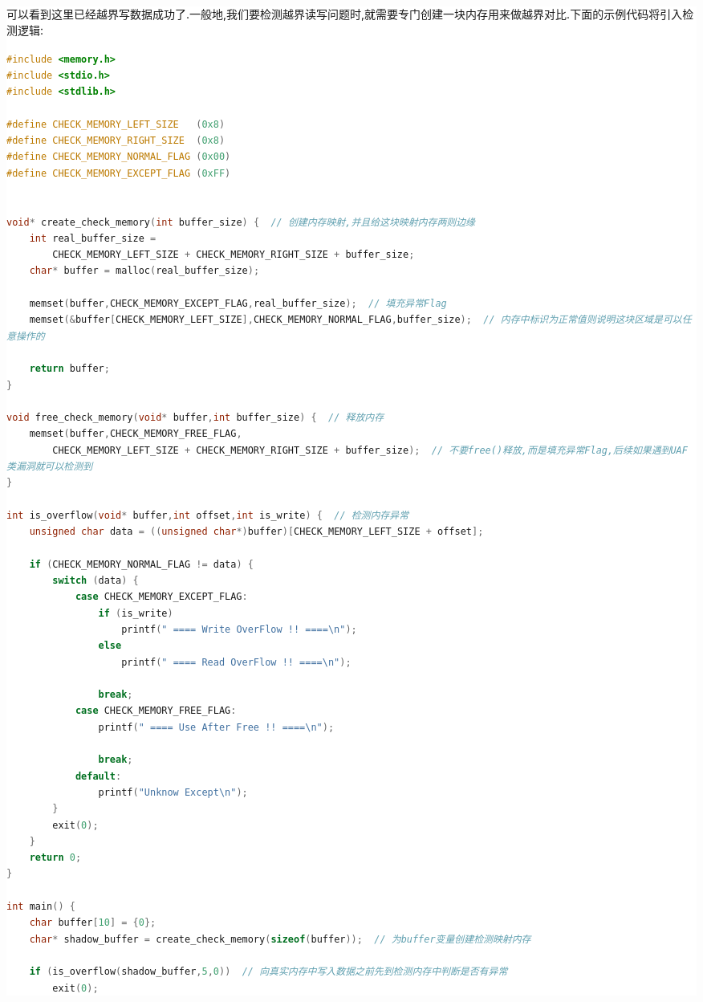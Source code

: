 

  可以看到这里已经越界写数据成功了.一般地,我们要检测越界读写问题时,就需要专门创建一块内存用来做越界对比.下面的示例代码将引入检测逻辑:



```c
#include <memory.h>
#include <stdio.h>
#include <stdlib.h>

#define CHECK_MEMORY_LEFT_SIZE   (0x8)
#define CHECK_MEMORY_RIGHT_SIZE  (0x8)
#define CHECK_MEMORY_NORMAL_FLAG (0x00)
#define CHECK_MEMORY_EXCEPT_FLAG (0xFF)


void* create_check_memory(int buffer_size) {  // 创建内存映射,并且给这块映射内存两则边缘
    int real_buffer_size = 
        CHECK_MEMORY_LEFT_SIZE + CHECK_MEMORY_RIGHT_SIZE + buffer_size;
    char* buffer = malloc(real_buffer_size);

    memset(buffer,CHECK_MEMORY_EXCEPT_FLAG,real_buffer_size);  // 填充异常Flag
    memset(&buffer[CHECK_MEMORY_LEFT_SIZE],CHECK_MEMORY_NORMAL_FLAG,buffer_size);  // 内存中标识为正常值则说明这块区域是可以任意操作的

    return buffer;
}

void free_check_memory(void* buffer,int buffer_size) {  // 释放内存
    memset(buffer,CHECK_MEMORY_FREE_FLAG,
        CHECK_MEMORY_LEFT_SIZE + CHECK_MEMORY_RIGHT_SIZE + buffer_size);  // 不要free()释放,而是填充异常Flag,后续如果遇到UAF类漏洞就可以检测到
}

int is_overflow(void* buffer,int offset,int is_write) {  // 检测内存异常
    unsigned char data = ((unsigned char*)buffer)[CHECK_MEMORY_LEFT_SIZE + offset];

    if (CHECK_MEMORY_NORMAL_FLAG != data) {
        switch (data) {
            case CHECK_MEMORY_EXCEPT_FLAG:
                if (is_write)
                    printf(" ==== Write OverFlow !! ====\n");
                else
                    printf(" ==== Read OverFlow !! ====\n");

                break;
            case CHECK_MEMORY_FREE_FLAG:
                printf(" ==== Use After Free !! ====\n");

                break;
            default:
                printf("Unknow Except\n");
        }
        exit(0);
    }
    return 0;
}

int main() {
    char buffer[10] = {0};
    char* shadow_buffer = create_check_memory(sizeof(buffer));  // 为buffer变量创建检测映射内存

    if (is_overflow(shadow_buffer,5,0))  // 向真实内存中写入数据之前先到检测内存中判断是否有异常
        exit(0);

```